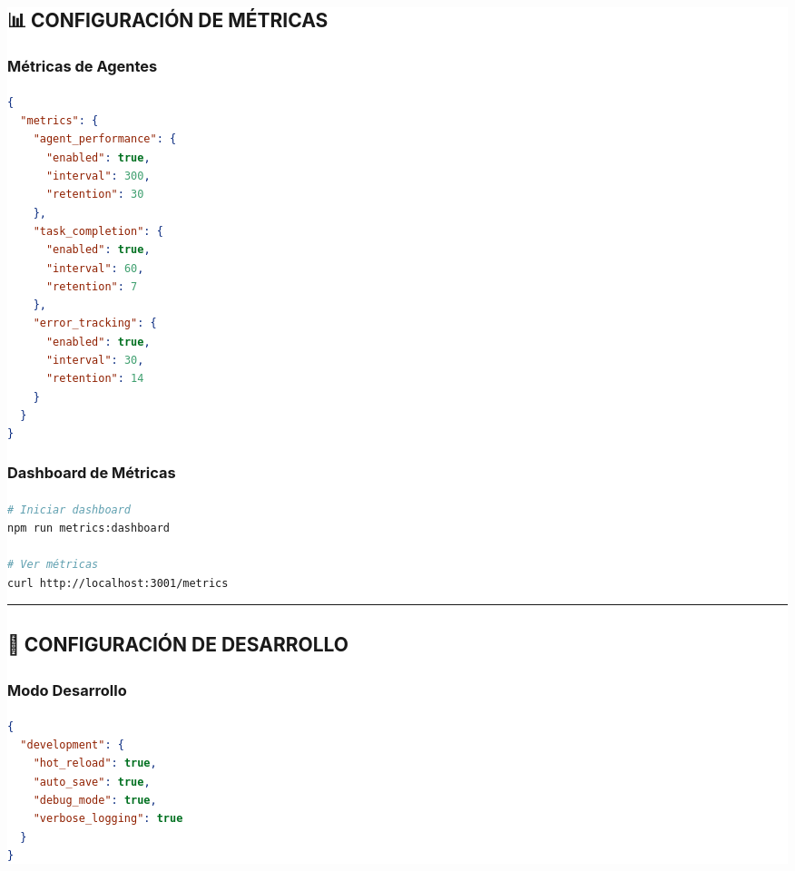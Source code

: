
## 📊 CONFIGURACIÓN DE MÉTRICAS

### **Métricas de Agentes**
```json
{
  "metrics": {
    "agent_performance": {
      "enabled": true,
      "interval": 300,
      "retention": 30
    },
    "task_completion": {
      "enabled": true,
      "interval": 60,
      "retention": 7
    },
    "error_tracking": {
      "enabled": true,
      "interval": 30,
      "retention": 14
    }
  }
}
```

### **Dashboard de Métricas**
```bash
# Iniciar dashboard
npm run metrics:dashboard

# Ver métricas
curl http://localhost:3001/metrics
```

---

## 🎯 CONFIGURACIÓN DE DESARROLLO

### **Modo Desarrollo**
```json
{
  "development": {
    "hot_reload": true,
    "auto_save": true,
    "debug_mode": true,
    "verbose_logging": true
  }
}
```
